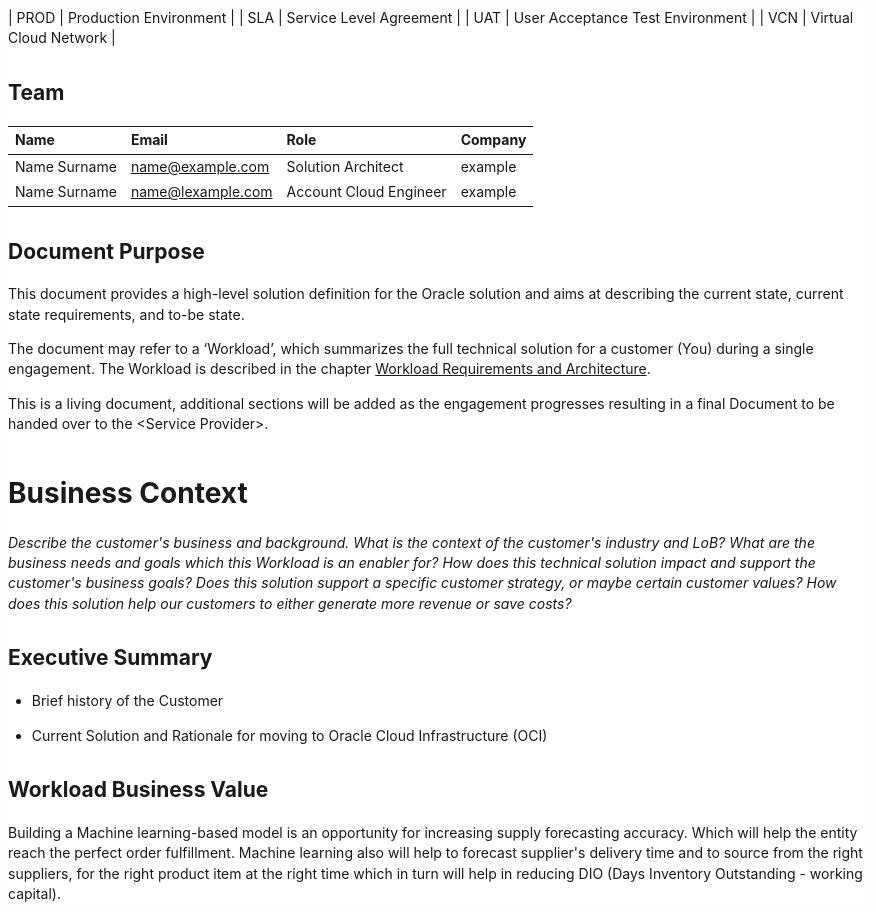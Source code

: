 | PROD | Production Environment                            |
| SLA  | Service Level Agreement                           |
| UAT  | User Acceptance Test Environment                  |
| VCN  | Virtual Cloud Network                             |



## Team

| Name         | Email             | Role                   | Company |
| :----------- | :---------------- | :--------------------- | :------ |
| Name Surname | name@example.com  | Solution Architect     | example |
| Name Surname | name@lexample.com | Account Cloud Engineer | example |

## Document Purpose

This document provides a high-level solution definition for the Oracle solution and aims at describing the current state, current state requirements, and to-be state. 

The document may refer to a ‘Workload’, which summarizes the full technical solution for a customer (You) during a single engagement. The Workload is described in the chapter [Workload Requirements and Architecture](#workload-requirements-and-architecture).

This is a living document, additional sections will be added as the engagement progresses resulting in a final Document to be handed over to the \<Service Provider\>.

# Business Context

*Describe the customer's business and background. What is the context of the customer's industry and LoB? What are the business needs and goals which this Workload is an enabler for? How does this technical solution impact and support the customer's business goals? Does this solution support a specific customer strategy, or maybe certain customer values? How does this solution help our customers to either generate more revenue or save costs?*

## Executive Summary

-   Brief history of the Customer

-   Current Solution and Rationale for moving to Oracle Cloud Infrastructure (OCI)

## Workload Business Value

Building a Machine learning-based model is an opportunity for increasing supply forecasting accuracy. Which will help the entity reach the perfect order fulfillment. Machine learning also will help to forecast supplier's delivery time and to source from the right suppliers, for the right product item at the right time which in turn will help in reducing DIO (Days Inventory Outstanding - working capital). 
